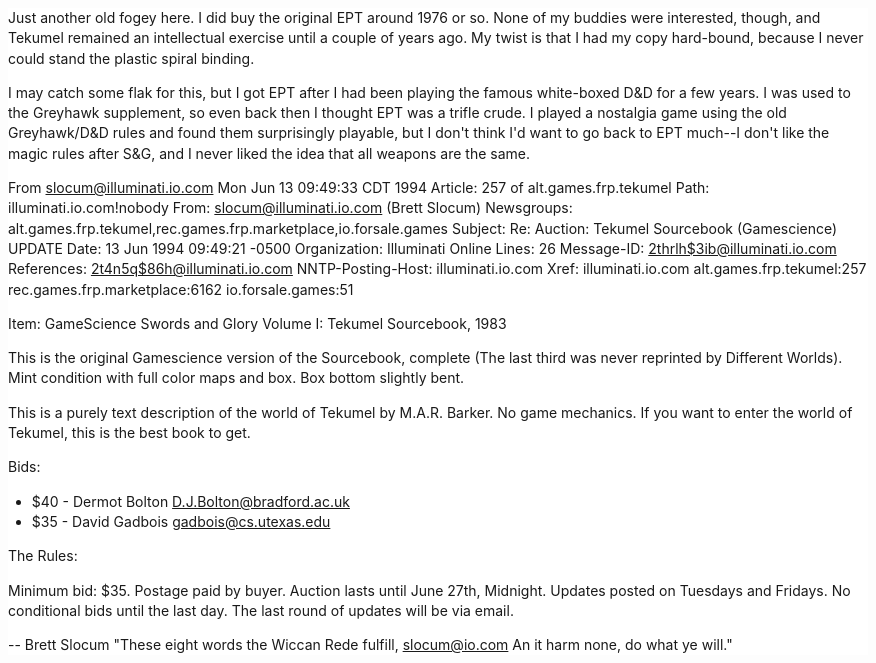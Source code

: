  
Just another old fogey here.  I did buy the original EPT around 1976 or so.
None of my buddies were interested, though, and Tekumel remained an
intellectual exercise until a couple of years ago.  My twist is that
I had my copy hard-bound, because I never could stand the plastic spiral
binding.
 
I may catch some flak for this, but I got EPT after I had been playing
the famous white-boxed D&D for a few years.  I was used to the Greyhawk
supplement, so even back then I thought EPT was a trifle crude.  I played
a nostalgia game using the old Greyhawk/D&D rules and found them surprisingly
playable, but I don't think I'd want to go back to EPT much--I don't like
the magic rules after S&G, and I never liked the idea that all weapons are
the same.


From slocum@illuminati.io.com Mon Jun 13 09:49:33 CDT 1994
Article: 257 of alt.games.frp.tekumel
Path: illuminati.io.com!nobody
From: slocum@illuminati.io.com (Brett Slocum)
Newsgroups: alt.games.frp.tekumel,rec.games.frp.marketplace,io.forsale.games
Subject: Re: Auction:  Tekumel Sourcebook (Gamescience) UPDATE
Date: 13 Jun 1994 09:49:21 -0500
Organization: Illuminati Online
Lines: 26
Message-ID: <2thrlh$3ib@illuminati.io.com>
References: <2t4n5q$86h@illuminati.io.com>
NNTP-Posting-Host: illuminati.io.com
Xref: illuminati.io.com alt.games.frp.tekumel:257 rec.games.frp.marketplace:6162 io.forsale.games:51

Item: GameScience Swords and Glory Volume I: Tekumel Sourcebook, 1983

This is the original Gamescience version of the Sourcebook, complete
(The last third was never reprinted by Different Worlds). 
Mint condition with full color maps and box. Box bottom slightly bent.

This is a purely text description of the world of Tekumel by M.A.R. Barker.
No game mechanics. If you want to enter the world of Tekumel, this is
the best book to get.

Bids:
+  $40 - Dermot Bolton <D.J.Bolton@bradford.ac.uk>
+  $35 - David Gadbois <gadbois@cs.utexas.edu>

The Rules:

Minimum bid: $35.
Postage paid by buyer.
Auction lasts until June 27th, Midnight.
Updates posted on Tuesdays and Fridays.
No conditional bids until the last day.
The last round of updates will be via email.

-- 
Brett Slocum    "These eight words the Wiccan Rede fulfill,
slocum@io.com    An it harm none, do what ye will."
